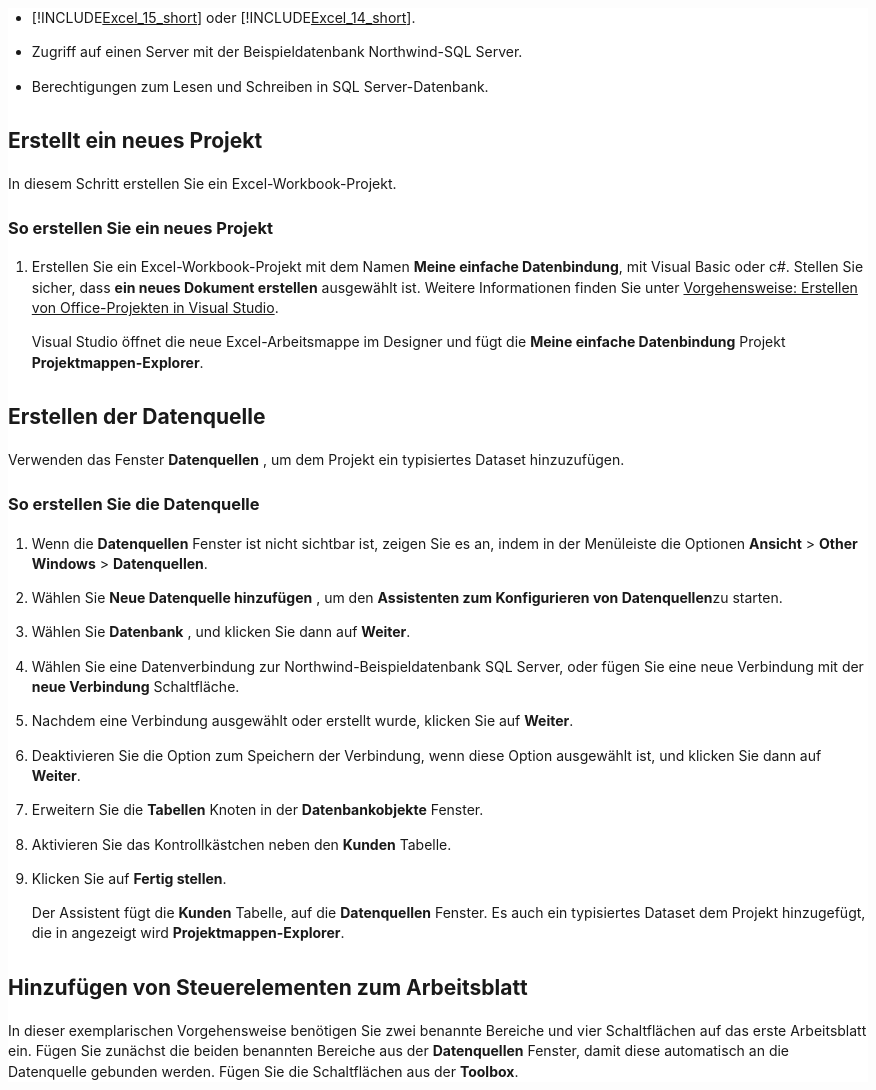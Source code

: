 - [!INCLUDE[Excel_15_short](../vsto/includes/excel-15-short-md.md)] oder [!INCLUDE[Excel_14_short](../vsto/includes/excel-14-short-md.md)].

- Zugriff auf einen Server mit der Beispieldatenbank Northwind-SQL Server.

- Berechtigungen zum Lesen und Schreiben in SQL Server-Datenbank.

## <a name="create-a-new-project"></a>Erstellt ein neues Projekt
 In diesem Schritt erstellen Sie ein Excel-Workbook-Projekt.

### <a name="to-create-a-new-project"></a>So erstellen Sie ein neues Projekt

1. Erstellen Sie ein Excel-Workbook-Projekt mit dem Namen **Meine einfache Datenbindung**, mit Visual Basic oder c#. Stellen Sie sicher, dass **ein neues Dokument erstellen** ausgewählt ist. Weitere Informationen finden Sie unter [Vorgehensweise: Erstellen von Office-Projekten in Visual Studio](../vsto/how-to-create-office-projects-in-visual-studio.md).

   Visual Studio öffnet die neue Excel-Arbeitsmappe im Designer und fügt die **Meine einfache Datenbindung** Projekt **Projektmappen-Explorer**.

## <a name="create-the-data-source"></a>Erstellen der Datenquelle
 Verwenden das Fenster **Datenquellen** , um dem Projekt ein typisiertes Dataset hinzuzufügen.

### <a name="to-create-the-data-source"></a>So erstellen Sie die Datenquelle

1. Wenn die **Datenquellen** Fenster ist nicht sichtbar ist, zeigen Sie es an, indem in der Menüleiste die Optionen **Ansicht** > **Other Windows**  >   **Datenquellen**.

2. Wählen Sie **Neue Datenquelle hinzufügen** , um den **Assistenten zum Konfigurieren von Datenquellen**zu starten.

3. Wählen Sie **Datenbank** , und klicken Sie dann auf **Weiter**.

4. Wählen Sie eine Datenverbindung zur Northwind-Beispieldatenbank SQL Server, oder fügen Sie eine neue Verbindung mit der **neue Verbindung** Schaltfläche.

5. Nachdem eine Verbindung ausgewählt oder erstellt wurde, klicken Sie auf **Weiter**.

6. Deaktivieren Sie die Option zum Speichern der Verbindung, wenn diese Option ausgewählt ist, und klicken Sie dann auf **Weiter**.

7. Erweitern Sie die **Tabellen** Knoten in der **Datenbankobjekte** Fenster.

8. Aktivieren Sie das Kontrollkästchen neben den **Kunden** Tabelle.

9. Klicken Sie auf **Fertig stellen**.

   Der Assistent fügt die **Kunden** Tabelle, auf die **Datenquellen** Fenster. Es auch ein typisiertes Dataset dem Projekt hinzugefügt, die in angezeigt wird **Projektmappen-Explorer**.

## <a name="add-controls-to-the-worksheet"></a>Hinzufügen von Steuerelementen zum Arbeitsblatt
 In dieser exemplarischen Vorgehensweise benötigen Sie zwei benannte Bereiche und vier Schaltflächen auf das erste Arbeitsblatt ein. Fügen Sie zunächst die beiden benannten Bereiche aus der **Datenquellen** Fenster, damit diese automatisch an die Datenquelle gebunden werden. Fügen Sie die Schaltflächen aus der **Toolbox**.
